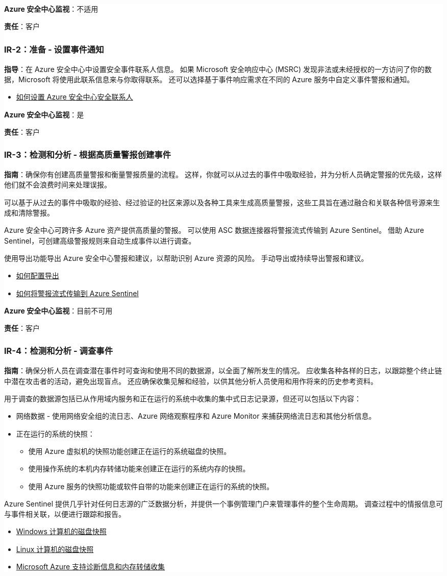 **Azure 安全中心监视**：不适用

**责任**：客户

### <a name="ir-2-preparation--setup-incident-notification"></a>IR-2：准备 - 设置事件通知

**指导**：在 Azure 安全中心中设置安全事件联系人信息。 如果 Microsoft 安全响应中心 (MSRC) 发现非法或未经授权的一方访问了你的数据，Microsoft 将使用此联系信息来与你取得联系。 还可以选择基于事件响应需求在不同的 Azure 服务中自定义事件警报和通知。 

- [如何设置 Azure 安全中心安全联系人](../security-center/security-center-provide-security-contact-details.md)

**Azure 安全中心监视**：是

**责任**：客户

### <a name="ir-3-detection-and-analysis--create-incidents-based-on-high-quality-alerts"></a>IR-3：检测和分析 - 根据高质量警报创建事件

**指南**：确保你有创建高质量警报和衡量警报质量的流程。 这样，你就可以从过去的事件中吸取经验，并为分析人员确定警报的优先级，这样他们就不会浪费时间来处理误报。 

可以基于从过去的事件中吸取的经验、经过验证的社区来源以及各种工具来生成高质量警报，这些工具旨在通过融合和关联各种信号源来生成和清除警报。 

Azure 安全中心可跨许多 Azure 资产提供高质量的警报。 可以使用 ASC 数据连接器将警报流式传输到 Azure Sentinel。 借助 Azure Sentinel，可创建高级警报规则来自动生成事件以进行调查。 

使用导出功能导出 Azure 安全中心警报和建议，以帮助识别 Azure 资源的风险。 手动导出或持续导出警报和建议。

- [如何配置导出](../security-center/continuous-export.md)

- [如何将警报流式传输到 Azure Sentinel](../sentinel/connect-azure-security-center.md)

**Azure 安全中心监视**：目前不可用

**责任**：客户

### <a name="ir-4-detection-and-analysis--investigate-an-incident"></a>IR-4：检测和分析 - 调查事件

**指南**：确保分析人员在调查潜在事件时可查询和使用不同的数据源，以全面了解所发生的情况。 应收集各种各样的日志，以跟踪整个终止链中潜在攻击者的活动，避免出现盲点。  还应确保收集见解和经验，以供其他分析人员使用和用作将来的历史参考资料。  

用于调查的数据源包括已从作用域内服务和正在运行的系统中收集的集中式日志记录源，但还可以包括以下内容：

- 网络数据 - 使用网络安全组的流日志、Azure 网络观察程序和 Azure Monitor 来捕获网络流日志和其他分析信息。 

- 正在运行的系统的快照： 

    - 使用 Azure 虚拟机的快照功能创建正在运行的系统磁盘的快照。 

    - 使用操作系统的本机内存转储功能来创建正在运行的系统内存的快照。

    - 使用 Azure 服务的快照功能或软件自带的功能来创建正在运行的系统的快照。

Azure Sentinel 提供几乎针对任何日志源的广泛数据分析，并提供一个事例管理门户来管理事件的整个生命周期。 调查过程中的情报信息可与事件相关联，以便进行跟踪和报告。 

- [Windows 计算机的磁盘快照](../virtual-machines/windows/snapshot-copy-managed-disk.md)

- [Linux 计算机的磁盘快照](../virtual-machines/linux/snapshot-copy-managed-disk.md)

- [Microsoft Azure 支持诊断信息和内存转储收集](https://azure.microsoft.com/support/legal/support-diagnostic-information-collection/) 

